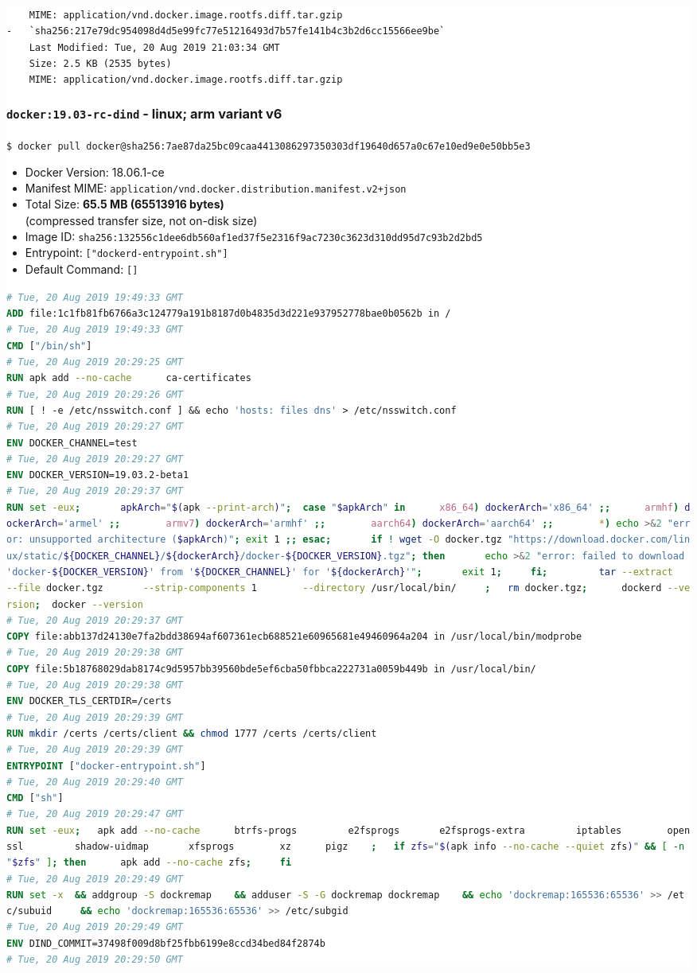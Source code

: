 		MIME: application/vnd.docker.image.rootfs.diff.tar.gzip
	-	`sha256:217e79dc954098d4d5e99fc77e51216493d7b57fe141b4c3b2d6cc15566ee9be`  
		Last Modified: Tue, 20 Aug 2019 21:03:34 GMT  
		Size: 2.5 KB (2535 bytes)  
		MIME: application/vnd.docker.image.rootfs.diff.tar.gzip

### `docker:19.03-rc-dind` - linux; arm variant v6

```console
$ docker pull docker@sha256:7ae87da25bc09caa4413086297350303df19640d657a0c67e10ed9e0e50bb5e3
```

-	Docker Version: 18.06.1-ce
-	Manifest MIME: `application/vnd.docker.distribution.manifest.v2+json`
-	Total Size: **65.5 MB (65513916 bytes)**  
	(compressed transfer size, not on-disk size)
-	Image ID: `sha256:132556c1dee6db560af1ed37f5e2316f9ac7230c3623d310dd95d7c93b2d2bd5`
-	Entrypoint: `["dockerd-entrypoint.sh"]`
-	Default Command: `[]`

```dockerfile
# Tue, 20 Aug 2019 19:49:33 GMT
ADD file:1c1fb81fb6766a3c124779a191b8187d0b4835d3d221e937952778bae0b0562b in / 
# Tue, 20 Aug 2019 19:49:33 GMT
CMD ["/bin/sh"]
# Tue, 20 Aug 2019 20:29:25 GMT
RUN apk add --no-cache 		ca-certificates
# Tue, 20 Aug 2019 20:29:26 GMT
RUN [ ! -e /etc/nsswitch.conf ] && echo 'hosts: files dns' > /etc/nsswitch.conf
# Tue, 20 Aug 2019 20:29:27 GMT
ENV DOCKER_CHANNEL=test
# Tue, 20 Aug 2019 20:29:27 GMT
ENV DOCKER_VERSION=19.03.2-beta1
# Tue, 20 Aug 2019 20:29:37 GMT
RUN set -eux; 		apkArch="$(apk --print-arch)"; 	case "$apkArch" in 		x86_64) dockerArch='x86_64' ;; 		armhf) dockerArch='armel' ;; 		armv7) dockerArch='armhf' ;; 		aarch64) dockerArch='aarch64' ;; 		*) echo >&2 "error: unsupported architecture ($apkArch)"; exit 1 ;;	esac; 		if ! wget -O docker.tgz "https://download.docker.com/linux/static/${DOCKER_CHANNEL}/${dockerArch}/docker-${DOCKER_VERSION}.tgz"; then 		echo >&2 "error: failed to download 'docker-${DOCKER_VERSION}' from '${DOCKER_CHANNEL}' for '${dockerArch}'"; 		exit 1; 	fi; 		tar --extract 		--file docker.tgz 		--strip-components 1 		--directory /usr/local/bin/ 	; 	rm docker.tgz; 		dockerd --version; 	docker --version
# Tue, 20 Aug 2019 20:29:37 GMT
COPY file:abb137d24130e7fa2bdd38694af607361ecb688521e60965681e49460964a204 in /usr/local/bin/modprobe 
# Tue, 20 Aug 2019 20:29:38 GMT
COPY file:5b18768029dab8174c9d5957bb39560bde5ef6cba50fbbca222731a0059b449b in /usr/local/bin/ 
# Tue, 20 Aug 2019 20:29:38 GMT
ENV DOCKER_TLS_CERTDIR=/certs
# Tue, 20 Aug 2019 20:29:39 GMT
RUN mkdir /certs /certs/client && chmod 1777 /certs /certs/client
# Tue, 20 Aug 2019 20:29:39 GMT
ENTRYPOINT ["docker-entrypoint.sh"]
# Tue, 20 Aug 2019 20:29:40 GMT
CMD ["sh"]
# Tue, 20 Aug 2019 20:29:47 GMT
RUN set -eux; 	apk add --no-cache 		btrfs-progs 		e2fsprogs 		e2fsprogs-extra 		iptables 		openssl 		shadow-uidmap 		xfsprogs 		xz 		pigz 	; 	if zfs="$(apk info --no-cache --quiet zfs)" && [ -n "$zfs" ]; then 		apk add --no-cache zfs; 	fi
# Tue, 20 Aug 2019 20:29:49 GMT
RUN set -x 	&& addgroup -S dockremap 	&& adduser -S -G dockremap dockremap 	&& echo 'dockremap:165536:65536' >> /etc/subuid 	&& echo 'dockremap:165536:65536' >> /etc/subgid
# Tue, 20 Aug 2019 20:29:49 GMT
ENV DIND_COMMIT=37498f009d8bf25fbb6199e8ccd34bed84f2874b
# Tue, 20 Aug 2019 20:29:50 GMT
```